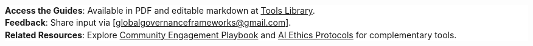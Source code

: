 **Access the Guides**: Available in PDF and editable markdown at [Tools Library](#/frameworks/tools/planetary-health).  
**Feedback**: Share input via [globalgovernanceframeworks@gmail.com].  
**Related Resources**: Explore [Community Engagement Playbook](#/frameworks/tools/planetary-health/community-engagement-playbook-en.pdf) and [AI Ethics Protocols](#/frameworks/tools/planetary-health/ai-ethics-protocols-en.pdf) for complementary tools.